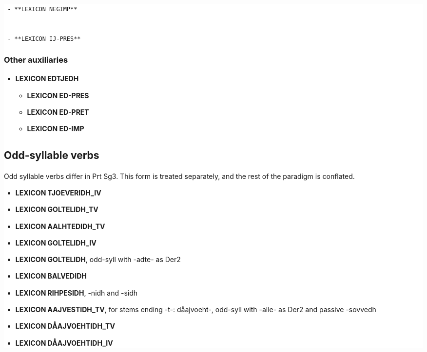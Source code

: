      - **LEXICON NEGIMP**


     - **LEXICON IJ-PRES**







### Other auxiliaries

 * **LEXICON EDTJEDH**



     - **LEXICON ED-PRES**



     - **LEXICON ED-PRET**

     - **LEXICON ED-IMP**




## Odd-syllable verbs

Odd syllable verbs differ in Prt Sg3.
This form is treated separately, and
the rest of the paradigm is conflated.


 * **LEXICON TJOEVERIDH_IV**





 * **LEXICON GOLTELIDH_TV**

 * **LEXICON AALHTEDIDH_TV**

 * **LEXICON GOLTELIDH_IV**


 * **LEXICON GOLTELIDH**, odd-syll with -adte- as Der2




 * **LEXICON BALVEDIDH**





 * **LEXICON RIHPESIDH**,  -nidh and -sidh

 * **LEXICON AAJVESTIDH_TV**, for stems ending -t-: dåajvoeht-, odd-syll with -alle- as Der2 and passive -sovvedh

 * **LEXICON DÅAJVOEHTIDH_TV**



 * **LEXICON DÅAJVOEHTIDH_IV**

